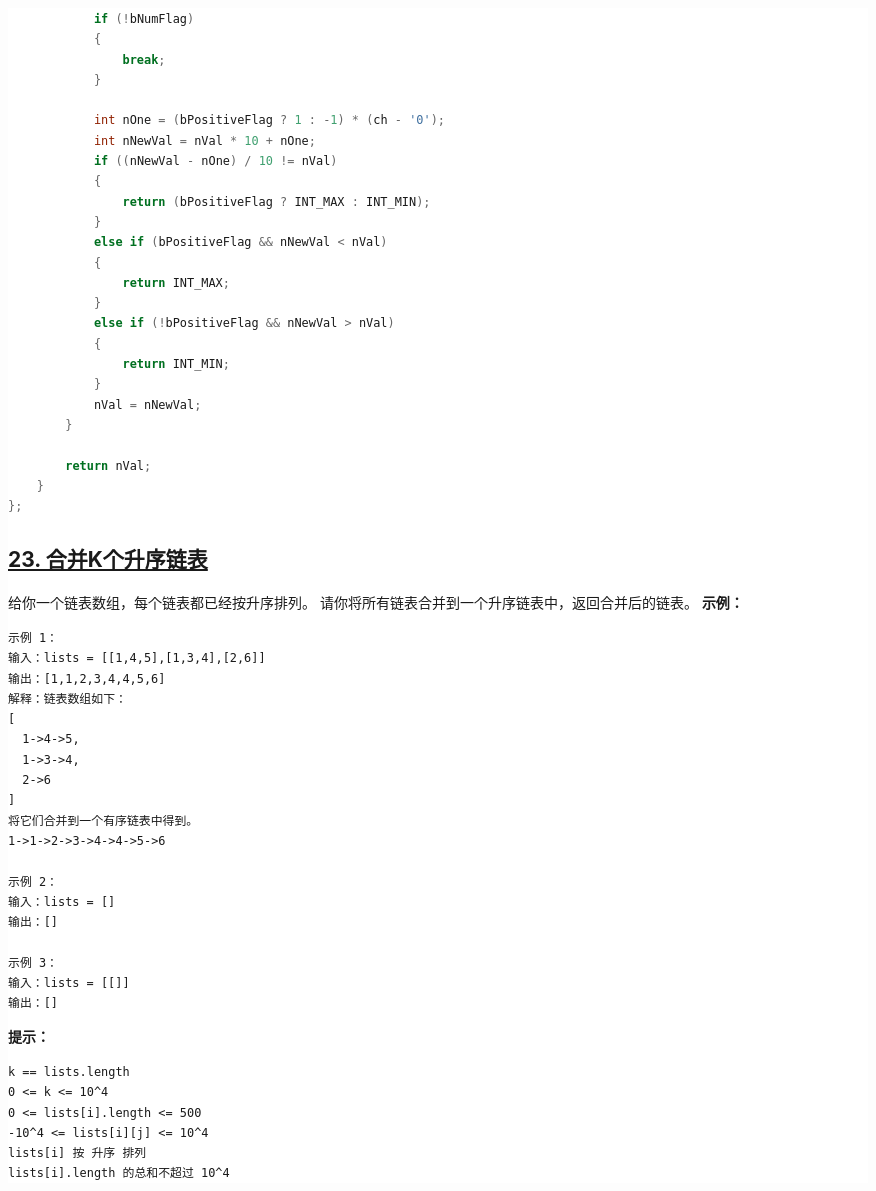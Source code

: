 ```cpp
            if (!bNumFlag)
            {
                break;
            }
            
            int nOne = (bPositiveFlag ? 1 : -1) * (ch - '0');
            int nNewVal = nVal * 10 + nOne;
            if ((nNewVal - nOne) / 10 != nVal)
            {
                return (bPositiveFlag ? INT_MAX : INT_MIN);
            }
            else if (bPositiveFlag && nNewVal < nVal)
            {
                return INT_MAX;
            }
            else if (!bPositiveFlag && nNewVal > nVal)
            {
                return INT_MIN;
            }
            nVal = nNewVal;
        }
        
        return nVal;
    }
};
```

## [23. 合并K个升序链表](https://leetcode-cn.com/problems/merge-k-sorted-lists/)
给你一个链表数组，每个链表都已经按升序排列。
请你将所有链表合并到一个升序链表中，返回合并后的链表。
**示例：**
```
示例 1：
输入：lists = [[1,4,5],[1,3,4],[2,6]]
输出：[1,1,2,3,4,4,5,6]
解释：链表数组如下：
[
  1->4->5,
  1->3->4,
  2->6
]
将它们合并到一个有序链表中得到。
1->1->2->3->4->4->5->6

示例 2：
输入：lists = []
输出：[]

示例 3：
输入：lists = [[]]
输出：[]
```
**提示：**
```
k == lists.length
0 <= k <= 10^4
0 <= lists[i].length <= 500
-10^4 <= lists[i][j] <= 10^4
lists[i] 按 升序 排列
lists[i].length 的总和不超过 10^4
```
